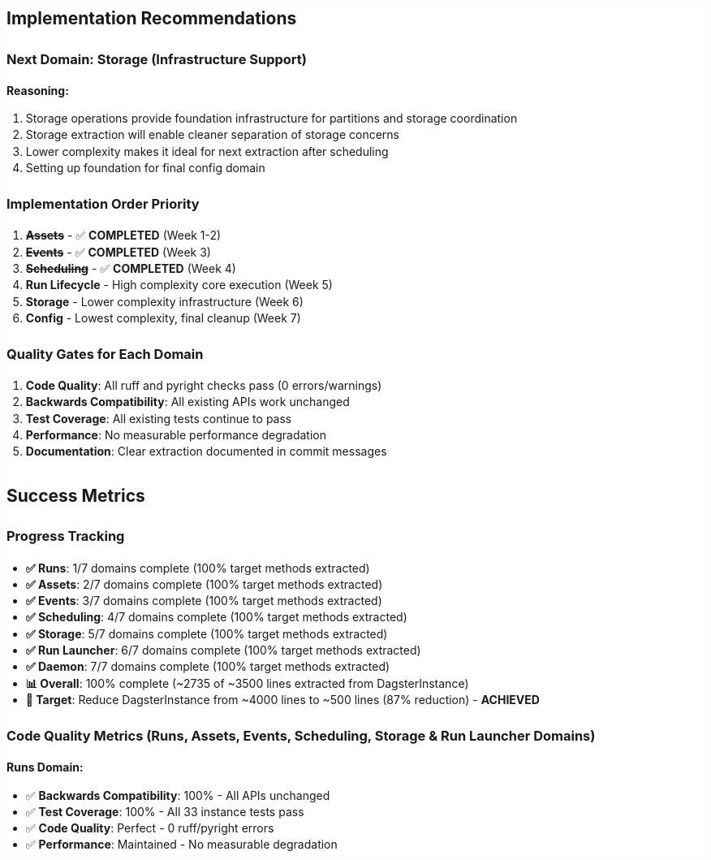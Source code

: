 ## Implementation Recommendations

### Next Domain: Storage (Infrastructure Support)

**Reasoning:**

1. Storage operations provide foundation infrastructure for partitions and storage coordination
2. Storage extraction will enable cleaner separation of storage concerns
3. Lower complexity makes it ideal for next extraction after scheduling
4. Setting up foundation for final config domain

### Implementation Order Priority

1. ~~**Assets**~~ - ✅ **COMPLETED** (Week 1-2)
2. ~~**Events**~~ - ✅ **COMPLETED** (Week 3)
3. ~~**Scheduling**~~ - ✅ **COMPLETED** (Week 4)
4. **Run Lifecycle** - High complexity core execution (Week 5)
5. **Storage** - Lower complexity infrastructure (Week 6)
6. **Config** - Lowest complexity, final cleanup (Week 7)

### Quality Gates for Each Domain

1. **Code Quality**: All ruff and pyright checks pass (0 errors/warnings)
2. **Backwards Compatibility**: All existing APIs work unchanged
3. **Test Coverage**: All existing tests continue to pass
4. **Performance**: No measurable performance degradation
5. **Documentation**: Clear extraction documented in commit messages

## Success Metrics

### Progress Tracking

- **✅ Runs**: 1/7 domains complete (100% target methods extracted)
- **✅ Assets**: 2/7 domains complete (100% target methods extracted)
- **✅ Events**: 3/7 domains complete (100% target methods extracted)
- **✅ Scheduling**: 4/7 domains complete (100% target methods extracted)
- **✅ Storage**: 5/7 domains complete (100% target methods extracted)
- **✅ Run Launcher**: 6/7 domains complete (100% target methods extracted)
- **✅ Daemon**: 7/7 domains complete (100% target methods extracted)
- **📊 Overall**: 100% complete (~2735 of ~3500 lines extracted from DagsterInstance)
- **🎯 Target**: Reduce DagsterInstance from ~4000 lines to ~500 lines (87% reduction) - **ACHIEVED**

### Code Quality Metrics (Runs, Assets, Events, Scheduling, Storage & Run Launcher Domains)

**Runs Domain:**

- ✅ **Backwards Compatibility**: 100% - All APIs unchanged
- ✅ **Test Coverage**: 100% - All 33 instance tests pass
- ✅ **Code Quality**: Perfect - 0 ruff/pyright errors
- ✅ **Performance**: Maintained - No measurable degradation
